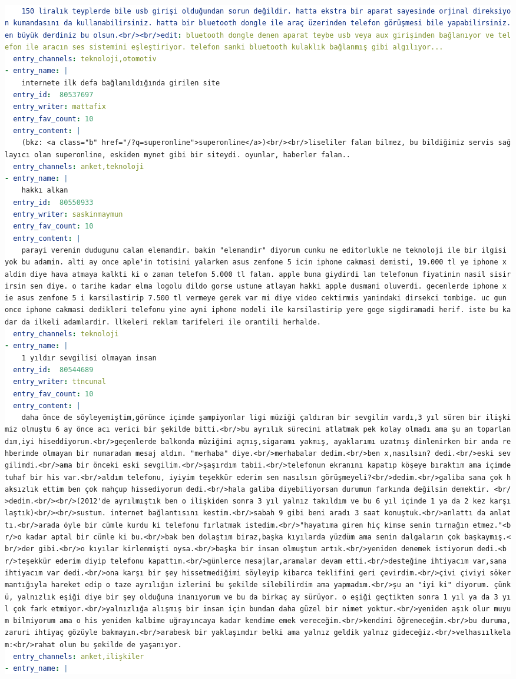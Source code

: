 ```yaml
    150 liralık teyplerde bile usb girişi olduğundan sorun değildir. hatta ekstra bir aparat sayesinde orjinal direksiyon kumandasını da kullanabilirsiniz. hatta bir bluetooth dongle ile araç üzerinden telefon görüşmesi bile yapabilirsiniz. en büyük derdiniz bu olsun.<br/><br/>edit: bluetooth dongle denen aparat teybe usb veya aux girişinden bağlanıyor ve telefon ile aracın ses sistemini eşleştiriyor. telefon sanki bluetooth kulaklık bağlanmış gibi algılıyor...
  entry_channels: teknoloji,otomotiv
- entry_name: |
    internete ilk defa bağlanıldığında girilen site
  entry_id:  80537697
  entry_writer: mattafix
  entry_fav_count: 10
  entry_content: |
    (bkz: <a class="b" href="/?q=superonline">superonline</a>)<br/><br/>liseliler falan bilmez, bu bildiğimiz servis sağlayıcı olan superonline, eskiden mynet gibi bir siteydi. oyunlar, haberler falan..
  entry_channels: anket,teknoloji
- entry_name: |
    hakkı alkan
  entry_id:  80550933
  entry_writer: saskinmaymun
  entry_fav_count: 10
  entry_content: |
    parayi verenin dudugunu calan elemandir. bakin "elemandir" diyorum cunku ne editorlukle ne teknoloji ile bir ilgisi yok bu adamin. alti ay once aple'in totisini yalarken asus zenfone 5 icin iphone cakmasi demisti, 19.000 tl ye iphone x aldim diye hava atmaya kalkti ki o zaman telefon 5.000 tl falan. apple buna giydirdi lan telefonun fiyatinin nasil sisirirsin sen diye. o tarihe kadar elma logolu dildo gorse ustune atlayan hakki apple dusmani oluverdi. gecenlerde iphone x ie asus zenfone 5 i karsilastirip 7.500 tl vermeye gerek var mi diye video cektirmis yanindaki dirsekci tombige. uc gun once iphone cakmasi dedikleri telefonu yine ayni iphone modeli ile karsilastirip yere goge sigdiramadi herif. iste bu kadar da ilkeli adamlardir. llkeleri reklam tarifeleri ile orantili herhalde.
  entry_channels: teknoloji
- entry_name: |
    1 yıldır sevgilisi olmayan insan
  entry_id:  80544689
  entry_writer: ttncunal
  entry_fav_count: 10
  entry_content: |
    daha önce de söyleyemiştim,görünce içimde şampiyonlar ligi müziği çaldıran bir sevgilim vardı,3 yıl süren bir ilişkimiz olmuştu 6 ay önce acı verici bir şekilde bitti.<br/>bu ayrılık sürecini atlatmak pek kolay olmadı ama şu an toparlandım,iyi hiseddiyorum.<br/>geçenlerde balkonda müziğimi açmış,sigaramı yakmış, ayaklarımı uzatmış dinlenirken bir anda rehberimde olmayan bir numaradan mesaj aldım. "merhaba" diye.<br/>merhabalar dedim.<br/>ben x,nasılsın? dedi.<br/>eski sevgilimdi.<br/>ama bir önceki eski sevgilim.<br/>şaşırdım tabii.<br/>telefonun ekranını kapatıp köşeye bıraktım ama içimde tuhaf bir his var.<br/>aldım telefonu, iyiyim teşekkür ederim sen nasılsın görüşmeyeli?<br/>dedim.<br/>galiba sana çok haksızlık ettim ben çok mahçup hissediyorum dedi.<br/>hala galiba diyebiliyorsan durumun farkında değilsin demektir. <br/>dedim.<br/><br/>(2012'de ayrılmıştık ben o ilişkiden sonra 3 yıl yalnız takıldım ve bu 6 yıl içinde 1 ya da 2 kez karşılaştık)<br/><br/>sustum. internet bağlantısını kestim.<br/>sabah 9 gibi beni aradı 3 saat konuştuk.<br/>anlattı da anlattı.<br/>arada öyle bir cümle kurdu ki telefonu fırlatmak istedim.<br/>"hayatıma giren hiç kimse senin tırnağın etmez."<br/>o kadar aptal bir cümle ki bu.<br/>bak ben dolaştım biraz,başka kıyılarda yüzdüm ama senin dalgaların çok başkaymış.<br/>der gibi.<br/>o kıyılar kirlenmişti oysa.<br/>başka bir insan olmuştum artık.<br/>yeniden denemek istiyorum dedi.<br/>teşekkür ederim diyip telefonu kapattım.<br/>günlerce mesajlar,aramalar devam etti.<br/>desteğine ihtiyacım var,sana ihtiyacım var dedi.<br/>ona karşı bir şey hissetmediğimi söyleyip kibarca teklifini geri çevirdim.<br/>çivi çiviyi söker mantığıyla hareket edip o taze ayrılığın izlerini bu şekilde silebilirdim ama yapmadım.<br/>şu an "iyi ki" diyorum. çünkü, yalnızlık eşiği diye bir şey olduğuna inanıyorum ve bu da birkaç ay sürüyor. o eşiği geçtikten sonra 1 yıl ya da 3 yıl çok fark etmiyor.<br/>yalnızlığa alışmış bir insan için bundan daha güzel bir nimet yoktur.<br/>yeniden aşık olur muyum bilmiyorum ama o his yeniden kalbime uğrayıncaya kadar kendime emek vereceğim.<br/>kendimi öğreneceğim.<br/>bu duruma, zaruri ihtiyaç gözüyle bakmayın.<br/>arabesk bir yaklaşımdır belki ama yalnız geldik yalnız gideceğiz.<br/>velhasıılkelam:<br/>rahat olun bu şekilde de yaşanıyor.
  entry_channels: anket,ilişkiler
- entry_name: |
```
